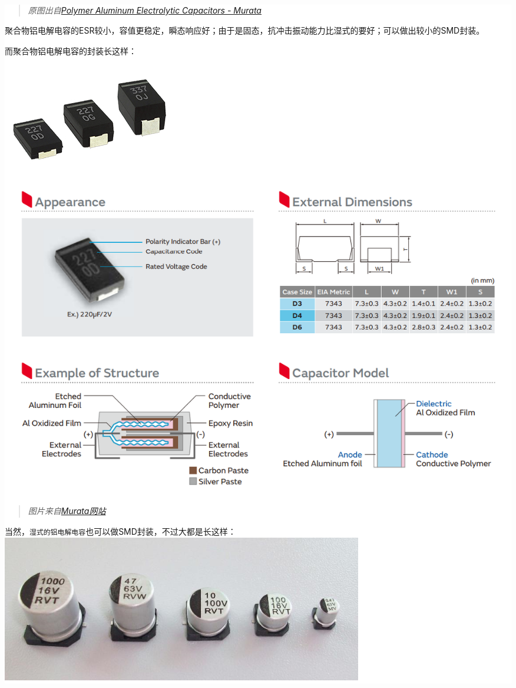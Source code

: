 > *原图出自[Polymer Aluminum Electrolytic Capacitors - Murata](https://www.murata.com/~/media/webrenewal/support/library/catalog/products/capacitor/polymer/c90e.ashx?la=en-us)*

聚合物铝电解电容的ESR较小，容值更稳定，瞬态响应好；由于是固态，抗冲击振动能力比湿式的要好；可以做出较小的SMD封装。

而聚合物铝电解电容的封装长这样：

![关于电容，这篇说得太详细了！](docs/IC/02-微电子手册/电容/1506762770474203.png)

![image-20210108113804600](docs/IC/02-微电子手册/电容/image-20210108113804600.png)

> *图片来自[Murata网站](http://link.zhihu.com/?target=http%3A//www.murata.com/en-us/products/capacitor/polymer)*

当然，`湿式的铝电解电容`也可以做SMD封装，不过大都是长这样：![img](docs/IC/02-微电子手册/电容/1506762769795262.png)
